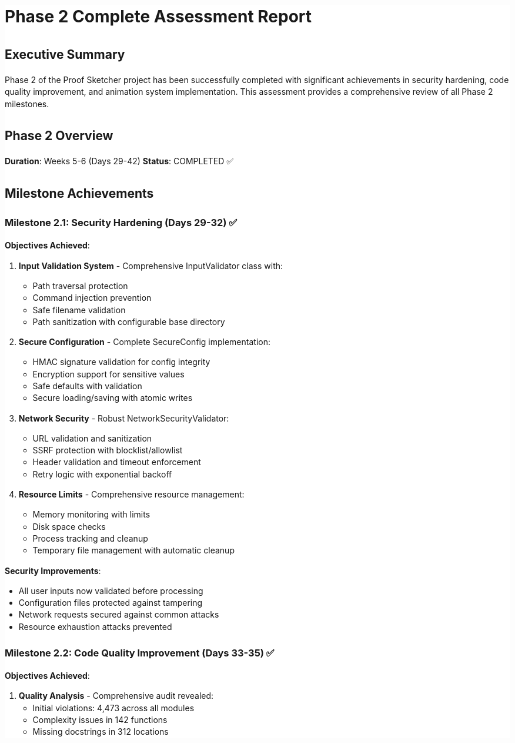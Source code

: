 # Phase 2 Complete Assessment Report

## Executive Summary

Phase 2 of the Proof Sketcher project has been successfully completed with significant achievements in security hardening, code quality improvement, and animation system implementation. This assessment provides a comprehensive review of all Phase 2 milestones.

## Phase 2 Overview

**Duration**: Weeks 5-6 (Days 29-42)
**Status**: COMPLETED ✅

## Milestone Achievements

### Milestone 2.1: Security Hardening (Days 29-32) ✅

**Objectives Achieved**:
1. **Input Validation System** - Comprehensive InputValidator class with:
   - Path traversal protection
   - Command injection prevention
   - Safe filename validation
   - Path sanitization with configurable base directory

2. **Secure Configuration** - Complete SecureConfig implementation:
   - HMAC signature validation for config integrity
   - Encryption support for sensitive values
   - Safe defaults with validation
   - Secure loading/saving with atomic writes

3. **Network Security** - Robust NetworkSecurityValidator:
   - URL validation and sanitization
   - SSRF protection with blocklist/allowlist
   - Header validation and timeout enforcement
   - Retry logic with exponential backoff

4. **Resource Limits** - Comprehensive resource management:
   - Memory monitoring with limits
   - Disk space checks
   - Process tracking and cleanup
   - Temporary file management with automatic cleanup

**Security Improvements**:
- All user inputs now validated before processing
- Configuration files protected against tampering
- Network requests secured against common attacks
- Resource exhaustion attacks prevented

### Milestone 2.2: Code Quality Improvement (Days 33-35) ✅

**Objectives Achieved**:
1. **Quality Analysis** - Comprehensive audit revealed:
   - Initial violations: 4,473 across all modules
   - Complexity issues in 142 functions
   - Missing docstrings in 312 locations
